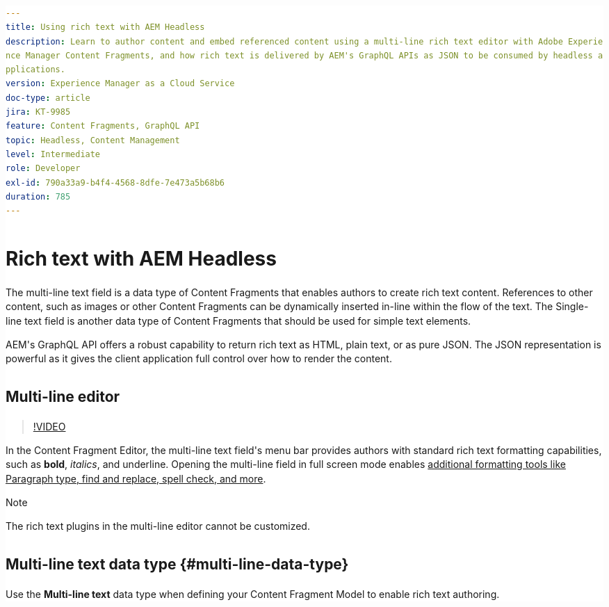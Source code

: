 ```yaml
---
title: Using rich text with AEM Headless
description: Learn to author content and embed referenced content using a multi-line rich text editor with Adobe Experience Manager Content Fragments, and how rich text is delivered by AEM's GraphQL APIs as JSON to be consumed by headless applications.
version: Experience Manager as a Cloud Service
doc-type: article
jira: KT-9985
feature: Content Fragments, GraphQL API
topic: Headless, Content Management
level: Intermediate
role: Developer
exl-id: 790a33a9-b4f4-4568-8dfe-7e473a5b68b6
duration: 785
---
```

# Rich text with AEM Headless

The multi-line text field is a data type of Content Fragments that enables authors to create rich text content. References to other content, such as images or other Content Fragments can be dynamically inserted in-line within the flow of the text. The Single-line text field is another data type of Content Fragments that should be used for simple text elements.

AEM's GraphQL API offers a robust capability to return rich text as HTML, plain text, or as pure JSON. The JSON representation is powerful as it gives the client application full control over how to render the content.

## Multi-line editor

>[!VIDEO](https://video.tv.adobe.com/v/342104?quality=12&learn=on)

In the Content Fragment Editor, the multi-line text field's menu bar provides authors with standard rich text formatting capabilities, such as **bold**, *italics*, and underline. Opening the multi-line field in full screen mode enables [additional formatting tools like Paragraph type, find and replace, spell check, and more](https://experienceleague.adobe.com/docs/experience-manager-cloud-service/content/assets/content-fragments/content-fragments-variations.html).

>[!NOTE]
>
> The rich text plugins in the multi-line editor cannot be customized.

## Multi-line text data type {#multi-line-data-type}

Use the **Multi-line text** data type when defining your Content Fragment Model to enable rich text authoring.
